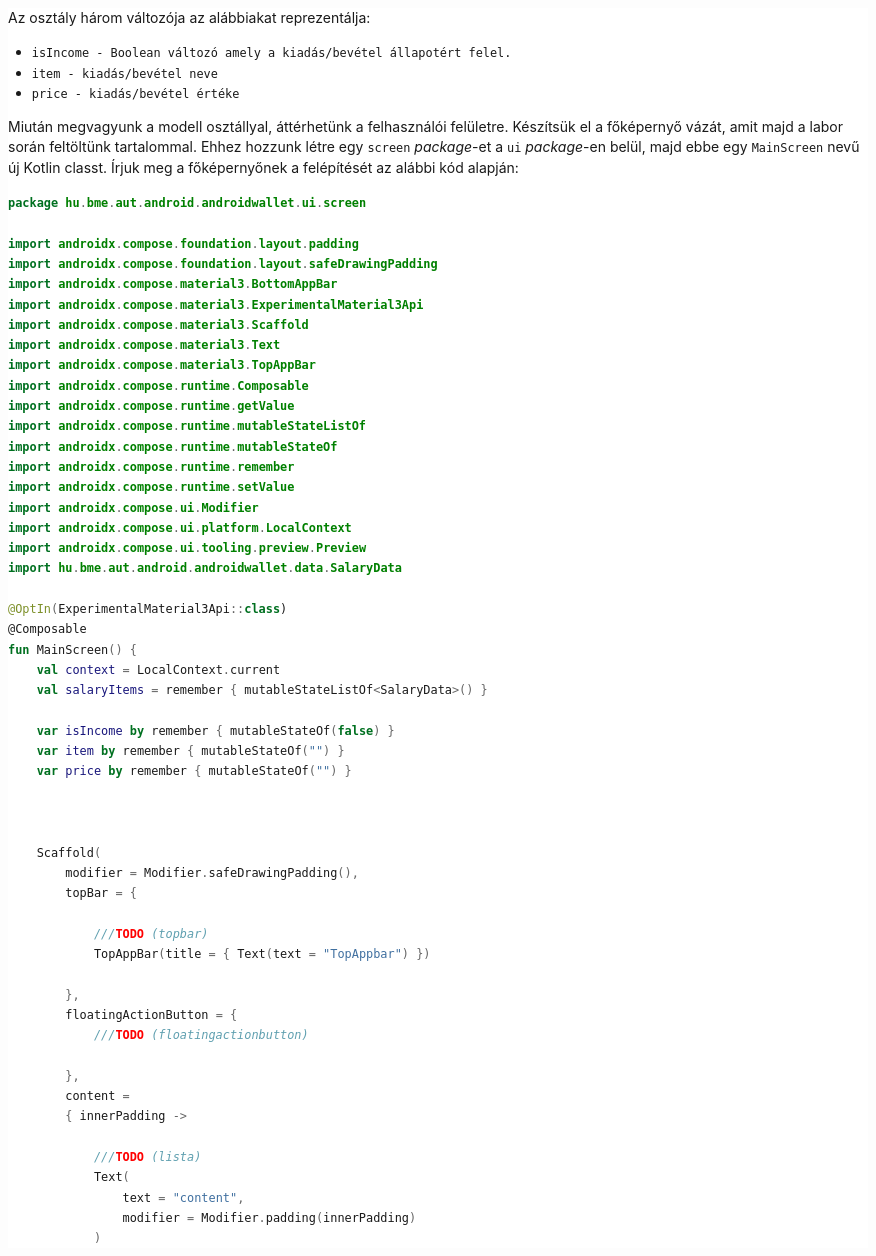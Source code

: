 Az osztály három változója az alábbiakat reprezentálja:

- `isIncome - Boolean változó amely a kiadás/bevétel állapotért felel.`   
- `item - kiadás/bevétel neve`
- `price - kiadás/bevétel értéke`


Miután megvagyunk a modell osztállyal, áttérhetünk a felhasználói felületre. Készítsük el a főképernyő vázát, amit majd a labor során feltöltünk tartalommal. Ehhez hozzunk létre egy `screen` *package*-et a `ui` *package*-en belül, majd ebbe egy `MainScreen` nevű új Kotlin classt. Írjuk meg a főképernyőnek a felépítését az alábbi kód alapján:

```kotlin
package hu.bme.aut.android.androidwallet.ui.screen

import androidx.compose.foundation.layout.padding
import androidx.compose.foundation.layout.safeDrawingPadding
import androidx.compose.material3.BottomAppBar
import androidx.compose.material3.ExperimentalMaterial3Api
import androidx.compose.material3.Scaffold
import androidx.compose.material3.Text
import androidx.compose.material3.TopAppBar
import androidx.compose.runtime.Composable
import androidx.compose.runtime.getValue
import androidx.compose.runtime.mutableStateListOf
import androidx.compose.runtime.mutableStateOf
import androidx.compose.runtime.remember
import androidx.compose.runtime.setValue
import androidx.compose.ui.Modifier
import androidx.compose.ui.platform.LocalContext
import androidx.compose.ui.tooling.preview.Preview
import hu.bme.aut.android.androidwallet.data.SalaryData

@OptIn(ExperimentalMaterial3Api::class)
@Composable
fun MainScreen() {
    val context = LocalContext.current
    val salaryItems = remember { mutableStateListOf<SalaryData>() }

    var isIncome by remember { mutableStateOf(false) }
    var item by remember { mutableStateOf("") }
    var price by remember { mutableStateOf("") }



    Scaffold(
        modifier = Modifier.safeDrawingPadding(),
        topBar = {

            ///TODO (topbar)
            TopAppBar(title = { Text(text = "TopAppbar") })

        },
        floatingActionButton = {
            ///TODO (floatingactionbutton)

        },
        content =
        { innerPadding ->

            ///TODO (lista)
            Text(
                text = "content",
                modifier = Modifier.padding(innerPadding)
            )

```
